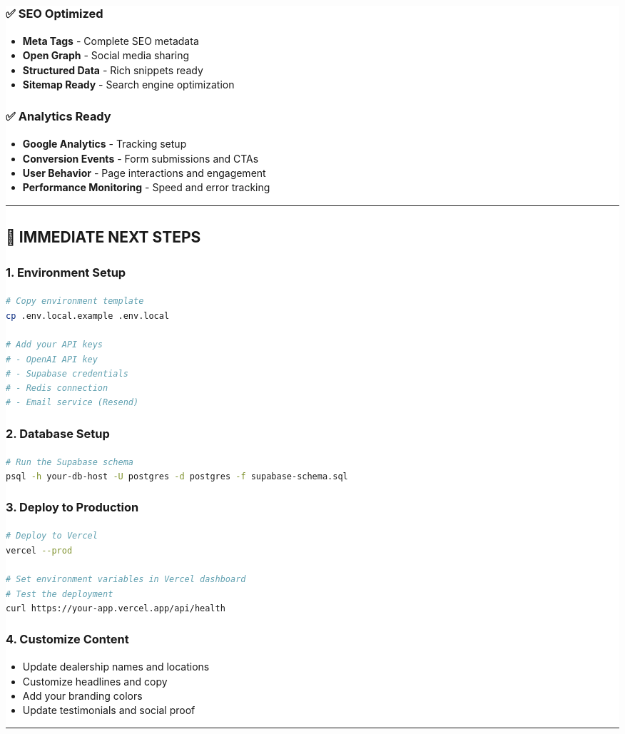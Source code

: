 ### **✅ SEO Optimized**
- **Meta Tags** - Complete SEO metadata
- **Open Graph** - Social media sharing
- **Structured Data** - Rich snippets ready
- **Sitemap Ready** - Search engine optimization

### **✅ Analytics Ready**
- **Google Analytics** - Tracking setup
- **Conversion Events** - Form submissions and CTAs
- **User Behavior** - Page interactions and engagement
- **Performance Monitoring** - Speed and error tracking

---

## 🎯 **IMMEDIATE NEXT STEPS**

### **1. Environment Setup**
```bash
# Copy environment template
cp .env.local.example .env.local

# Add your API keys
# - OpenAI API key
# - Supabase credentials
# - Redis connection
# - Email service (Resend)
```

### **2. Database Setup**
```bash
# Run the Supabase schema
psql -h your-db-host -U postgres -d postgres -f supabase-schema.sql
```

### **3. Deploy to Production**
```bash
# Deploy to Vercel
vercel --prod

# Set environment variables in Vercel dashboard
# Test the deployment
curl https://your-app.vercel.app/api/health
```

### **4. Customize Content**
- Update dealership names and locations
- Customize headlines and copy
- Add your branding colors
- Update testimonials and social proof

---